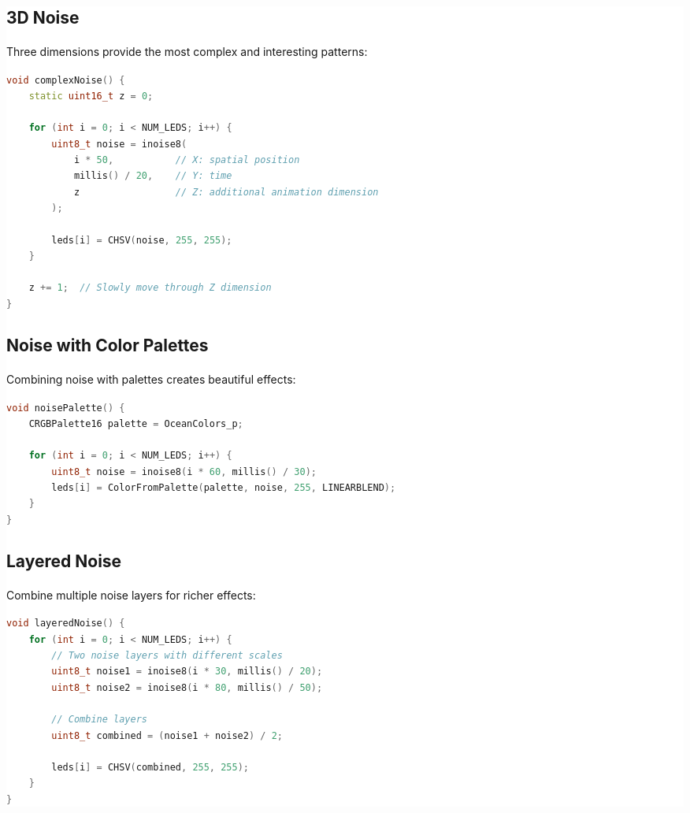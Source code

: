 ## 3D Noise

Three dimensions provide the most complex and interesting patterns:

```cpp
void complexNoise() {
    static uint16_t z = 0;

    for (int i = 0; i < NUM_LEDS; i++) {
        uint8_t noise = inoise8(
            i * 50,           // X: spatial position
            millis() / 20,    // Y: time
            z                 // Z: additional animation dimension
        );

        leds[i] = CHSV(noise, 255, 255);
    }

    z += 1;  // Slowly move through Z dimension
}
```

## Noise with Color Palettes

Combining noise with palettes creates beautiful effects:

```cpp
void noisePalette() {
    CRGBPalette16 palette = OceanColors_p;

    for (int i = 0; i < NUM_LEDS; i++) {
        uint8_t noise = inoise8(i * 60, millis() / 30);
        leds[i] = ColorFromPalette(palette, noise, 255, LINEARBLEND);
    }
}
```

## Layered Noise

Combine multiple noise layers for richer effects:

```cpp
void layeredNoise() {
    for (int i = 0; i < NUM_LEDS; i++) {
        // Two noise layers with different scales
        uint8_t noise1 = inoise8(i * 30, millis() / 20);
        uint8_t noise2 = inoise8(i * 80, millis() / 50);

        // Combine layers
        uint8_t combined = (noise1 + noise2) / 2;

        leds[i] = CHSV(combined, 255, 255);
    }
}
```

